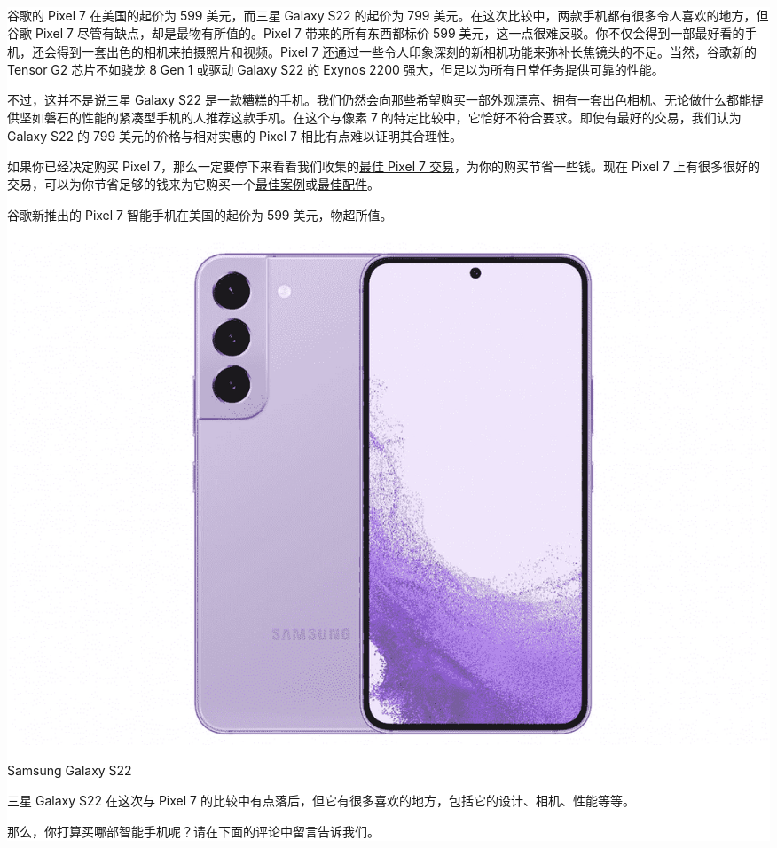 谷歌的 Pixel 7 在美国的起价为 599 美元，而三星 Galaxy S22 的起价为 799 美元。在这次比较中，两款手机都有很多令人喜欢的地方，但谷歌 Pixel 7 尽管有缺点，却是最物有所值的。Pixel 7 带来的所有东西都标价 599 美元，这一点很难反驳。你不仅会得到一部最好看的手机，还会得到一套出色的相机来拍摄照片和视频。Pixel 7 还通过一些令人印象深刻的新相机功能来弥补长焦镜头的不足。当然，谷歌新的 Tensor G2 芯片不如骁龙 8 Gen 1 或驱动 Galaxy S22 的 Exynos 2200 强大，但足以为所有日常任务提供可靠的性能。

不过，这并不是说三星 Galaxy S22 是一款糟糕的手机。我们仍然会向那些希望购买一部外观漂亮、拥有一套出色相机、无论做什么都能提供坚如磐石的性能的紧凑型手机的人推荐这款手机。在这个与像素 7 的特定比较中，它恰好不符合要求。即使有最好的交易，我们认为 Galaxy S22 的 799 美元的价格与相对实惠的 Pixel 7 相比有点难以证明其合理性。

如果你已经决定购买 Pixel 7，那么一定要停下来看看我们收集的[最佳 Pixel 7 交易](https://www.xda-developers.com/best-google-pixel-7-deals/)，为你的购买节省一些钱。现在 Pixel 7 上有很多很好的交易，可以为你节省足够的钱来为它购买一个[最佳案例](https://www.xda-developers.com/best-google-pixel-7-cases/)或[最佳配件](https://www.xda-developers.com/best-google-pixel-7-chargers/)。

谷歌新推出的 Pixel 7 智能手机在美国的起价为 599 美元，物超所值。

 <picture>![The Samsung Galaxy S22 falls a bit short in this comparison against the Pixel 7, but there's a lot to like about it including its design, cameras, performance, and more.](img/bf1f31db89f09a6acef31a9c2bfc12e3.png)</picture> 

Samsung Galaxy S22

三星 Galaxy S22 在这次与 Pixel 7 的比较中有点落后，但它有很多喜欢的地方，包括它的设计、相机、性能等等。

那么，你打算买哪部智能手机呢？请在下面的评论中留言告诉我们。